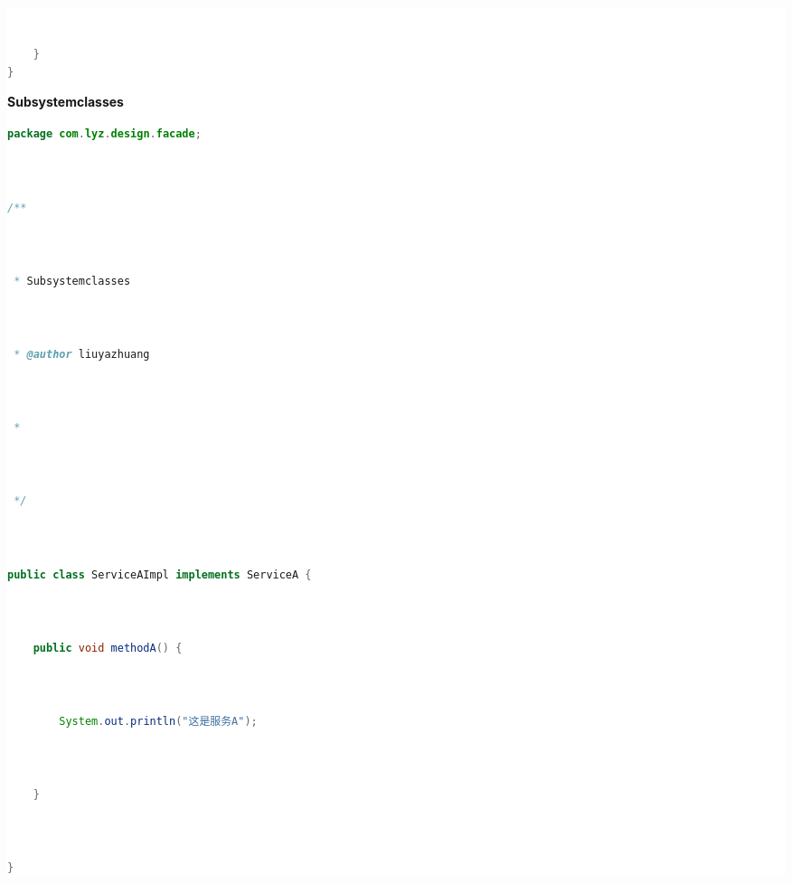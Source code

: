 ```java


    }
}
```


**Subsystemclasses**





```java
package com.lyz.design.facade;



/**



 * Subsystemclasses 



 * @author liuyazhuang



 *



 */



public class ServiceAImpl implements ServiceA {



    public void methodA() {



        System.out.println("这是服务A");



    }



}
```

